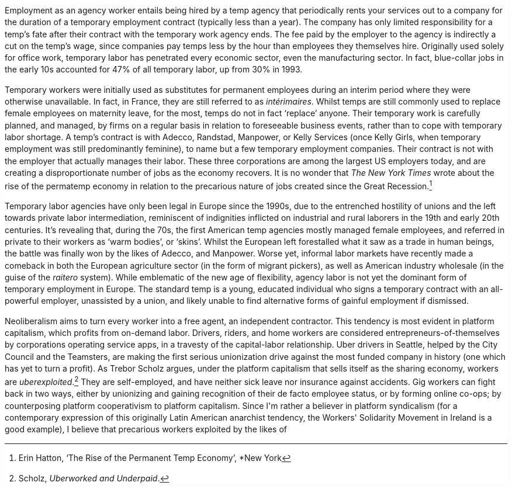 Employment as an agency worker entails being hired by a temp agency that
periodically rents your services out to a company for the duration of a
temporary employment contract (typically less than a year). The company
has only limited responsibility for a temp’s fate after their contract
with the temporary work agency ends. The fee paid by the employer to the
agency is indirectly a cut on the temp’s wage, since companies pay temps
less by the hour than employees they themselves hire. Originally used
solely for office work, temporary labor has penetrated every economic
sector, even the manufacturing sector. In fact, blue-collar jobs in the
early 10s accounted for 47% of all temporary labor, up from 30% in 1993.

Temporary workers were initially used as substitutes for permanent
employees during an interim period where they were otherwise
unavailable. In fact, in France, they are still referred to as
*intérimaires*. Whilst temps are still commonly used to replace female
employees on maternity leave, for the most, temps do not in fact
‘replace’ anyone. Their temporary work is carefully planned, and
managed, by firms on a regular basis in relation to foreseeable business
events, rather than to cope with temporary labor shortage. A temp’s
contract is with Adecco, Randstad, Manpower, or Kelly Services (once
Kelly Girls, when temporary employment was still predominantly
feminine), to name but a few temporary employment companies. Their
contract is not with the employer that actually manages their labor.
These three corporations are among the largest US employers today, and
are creating a disproportionate number of jobs as the economy recovers.
It is no wonder that *The New York Times* wrote about the rise of the
permatemp economy in relation to the precarious nature of jobs created
since the Great Recession.[^07chapter2_14]

Temporary labor agencies have only been legal in Europe since the 1990s,
due to the entrenched hostility of unions and the left towards private
labor intermediation, reminiscent of indignities inflicted on industrial
and rural laborers in the 19th and early 20th centuries. It’s revealing
that, during the 70s, the first American temp agencies mostly managed
female employees, and referred in private to their workers as ‘warm
bodies’, or ‘skins’. Whilst the European left forestalled what it saw as
a trade in human beings, the battle was finally won by the likes of
Adecco, and Manpower. Worse yet, informal labor markets have recently
made a comeback in both the European agriculture sector (in the form of
migrant pickers), as well as American industry wholesale (in the guise
of the *raitero* system). While emblematic of the new age of
flexibility, agency labor is not yet the dominant form of temporary
employment in Europe. The standard temp is a young, educated individual
who signs a temporary contract with an all-powerful employer, unassisted
by a union, and likely unable to find alternative forms of gainful
employment if dismissed.

Neoliberalism aims to turn every worker into a free agent, an
independent contractor. This tendency is most evident in platform
capitalism, which profits from on-demand labor. Drivers, riders, and
home workers are considered entrepreneurs-of-themselves by corporations
operating service apps, in a travesty of the capital-labor relationship.
Uber drivers in Seattle, helped by the City Council and the Teamsters,
are making the first serious unionization drive against the most funded
company in history (one which has yet to turn a profit). As Trebor
Scholz argues, under the platform capitalism that sells itself as the
sharing economy, workers are *uberexploited*.[^07chapter2_15] They are
self-employed, and have neither sick leave nor insurance against
accidents. Gig workers can fight back in two ways, either by unionizing
and gaining recognition of their de facto employee status, or by forming
online co-ops; by counterposing platform cooperativism to platform
capitalism. Since I'm rather a believer in platform syndicalism (for a
contemporary expression of this originally Latin American anarchist
tendency, the Workers' Solidarity Movement in Ireland is a good
example), I believe that precarious workers exploited by the likes of

[^06chapter1_1]: See also ‘What the Fuck is the ‘Precariat’, and Why Should You
[^06chapter1_2]: ‘Not in Education, Employment, or Training’, according to the
[^06chapter1_3]: There is evidence that Donald Trump won the primaries, and the
[^06chapter1_4]: Precariousness has the advantage of not being a neologism, and is
[^06chapter1_5]: See Trebor Scholz, *Uberworked and Underpaid: How Workers Are
[^06chapter1_6]: Who in 2011 had the gall to declare: ‘We hire the best of the
[^06chapter1_7]: A different version of this section appeared as contribution to
[^06chapter1_8]: Guy Standing, *The Precariat: The New Dangerous Class*, London:
[^06chapter1_9]: See: Giuseppe Allegri and Giuseppe Bronzini, *Libertà e lavoro
[^06chapter1_10]: ‘Their’ because ‘San Precario is also transgender’, quoted in
[^06chapter1_11]: Zoe Romano and Chiara Birattari were the two graphic designers
[^06chapter1_12]: By gaming artist Molleindustria
[^06chapter1_13]: www.euromayday.org
[^06chapter1_14]: https://youtu.be/TiWTlSrgALU
[^06chapter1_15]: See Marion Hamm, *Media Practices in the Trans-Urban Euromayday
[^06chapter1_16]: Paolo Gerbaudo, *The Mask and the Flag: Populism, Citizenism and
[^07chapter2_1]: ‘Precarity’ is a word of everyday usage in Romance languages
[^07chapter2_2]: ‘The American Precariat’, *New York Times,* 10 February 2014,
[^07chapter2_3]: Stephven Shukaitis, ‘Recomposing precarity: Notes on the laboured
[^07chapter2_4]: ‘Huge survey reveals seven social classes in UK’, *BBC News,* 13
[^07chapter2_5]: In fact, the precariat is an ill-defined concept and this book
[^07chapter2_6]: Franco Berardi (aka ‘Bifo’) and other autonomous writers speak of
[^07chapter2_7]: ‘Zizek: Electing Trump ‘Will Shake Up’ the System’, *Al Jazeera*,
[^07chapter2_8]: The Invisible Committee, *The Coming Insurrection,* Cambridge: MIT
[^07chapter2_9]: *Mutatis mutandis*, this also occurred in 1968, with Pompidou in
[^07chapter2_10]: A record number of people didn't vote (12 million) or voted blank
[^07chapter2_11]: Comparative data from Organization for Economic Cooperation and
[^07chapter2_12]: Andrew Ross, *Nice Work If You Can Get It: Life and Labor in
[^07chapter2_13]: OECD, *Employment Outlook*, Labor Force Statistics and
[^07chapter2_14]: Erin Hatton, ‘The Rise of the Permanent Temp Economy’, *New York
[^07chapter2_15]: Scholz, *Uberworked and Underpaid*.
[^07chapter2_16]: Kirsty Major, ‘Uber's happy go lucky drivers never existed - it